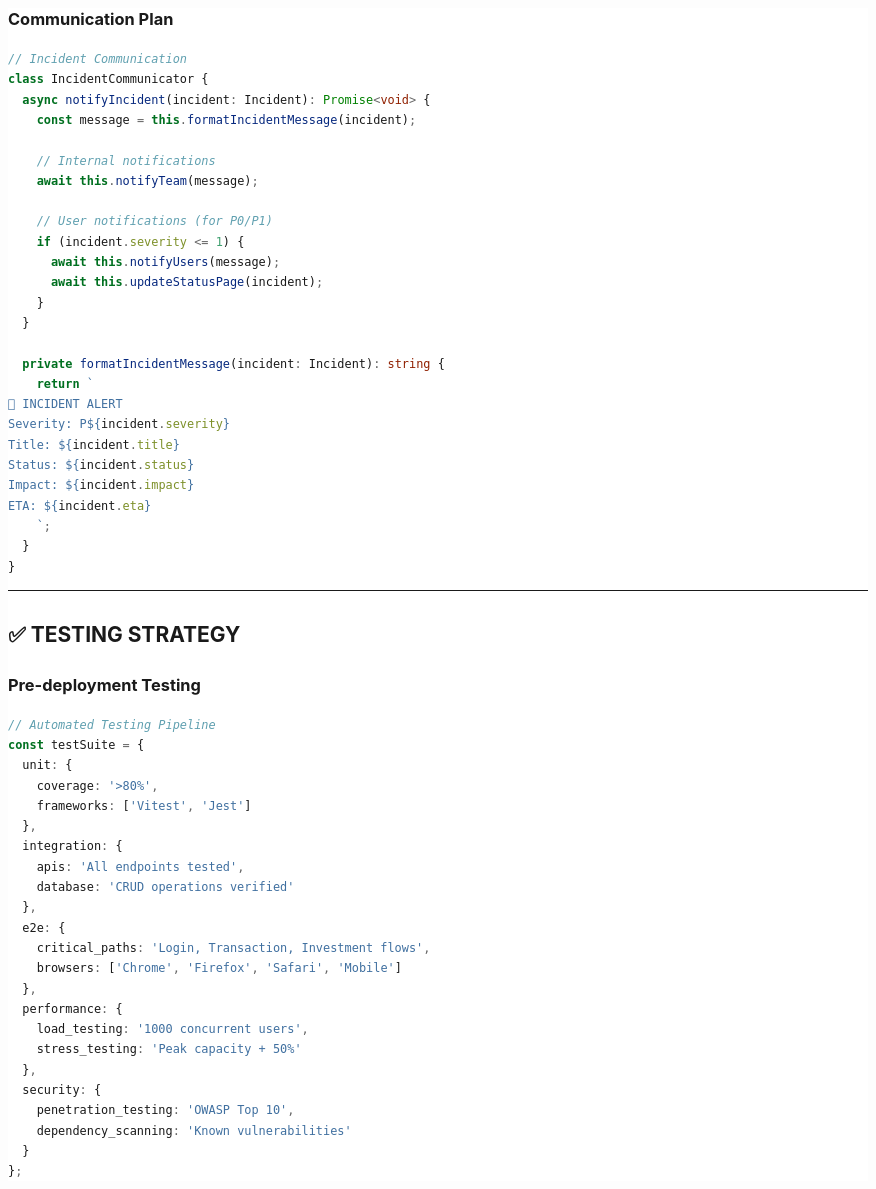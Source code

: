 ### **Communication Plan**
```typescript
// Incident Communication
class IncidentCommunicator {
  async notifyIncident(incident: Incident): Promise<void> {
    const message = this.formatIncidentMessage(incident);
    
    // Internal notifications
    await this.notifyTeam(message);
    
    // User notifications (for P0/P1)
    if (incident.severity <= 1) {
      await this.notifyUsers(message);
      await this.updateStatusPage(incident);
    }
  }
  
  private formatIncidentMessage(incident: Incident): string {
    return `
🚨 INCIDENT ALERT
Severity: P${incident.severity}
Title: ${incident.title}
Status: ${incident.status}
Impact: ${incident.impact}
ETA: ${incident.eta}
    `;
  }
}
```

---

## ✅ TESTING STRATEGY

### **Pre-deployment Testing**
```typescript
// Automated Testing Pipeline
const testSuite = {
  unit: {
    coverage: '>80%',
    frameworks: ['Vitest', 'Jest']
  },
  integration: {
    apis: 'All endpoints tested',
    database: 'CRUD operations verified'
  },
  e2e: {
    critical_paths: 'Login, Transaction, Investment flows',
    browsers: ['Chrome', 'Firefox', 'Safari', 'Mobile']
  },
  performance: {
    load_testing: '1000 concurrent users',
    stress_testing: 'Peak capacity + 50%'
  },
  security: {
    penetration_testing: 'OWASP Top 10',
    dependency_scanning: 'Known vulnerabilities'
  }
};
```

